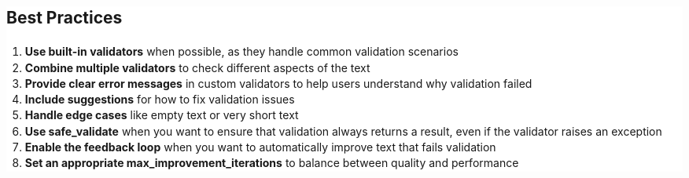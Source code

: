 ## Best Practices

1. **Use built-in validators** when possible, as they handle common validation scenarios
2. **Combine multiple validators** to check different aspects of the text
3. **Provide clear error messages** in custom validators to help users understand why validation failed
4. **Include suggestions** for how to fix validation issues
5. **Handle edge cases** like empty text or very short text
6. **Use safe_validate** when you want to ensure that validation always returns a result, even if the validator raises an exception
7. **Enable the feedback loop** when you want to automatically improve text that fails validation
8. **Set an appropriate max_improvement_iterations** to balance between quality and performance

